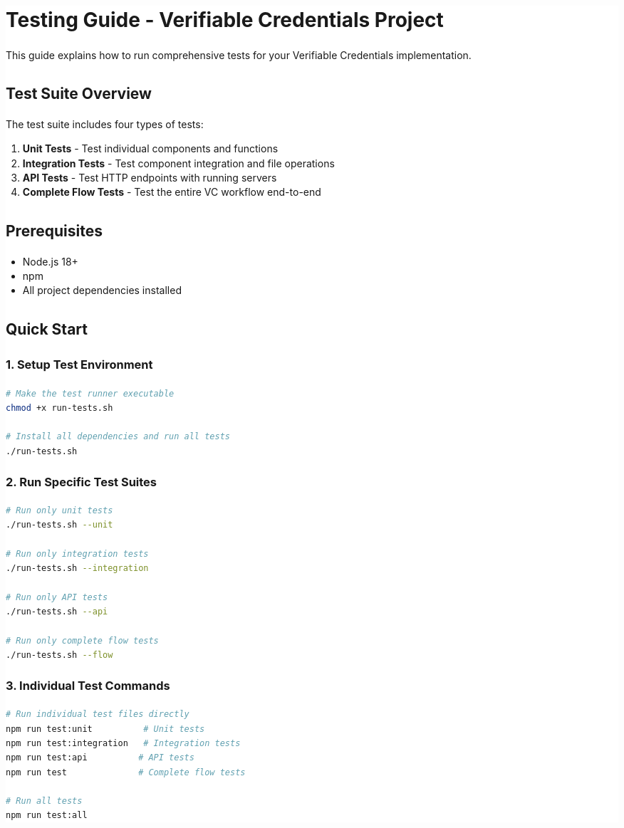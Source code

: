 # Testing Guide - Verifiable Credentials Project

This guide explains how to run comprehensive tests for your Verifiable Credentials implementation.

## Test Suite Overview

The test suite includes four types of tests:

1. **Unit Tests** - Test individual components and functions
2. **Integration Tests** - Test component integration and file operations
3. **API Tests** - Test HTTP endpoints with running servers
4. **Complete Flow Tests** - Test the entire VC workflow end-to-end

## Prerequisites

- Node.js 18+
- npm
- All project dependencies installed

## Quick Start

### 1. Setup Test Environment

```bash
# Make the test runner executable
chmod +x run-tests.sh

# Install all dependencies and run all tests
./run-tests.sh
```

### 2. Run Specific Test Suites

```bash
# Run only unit tests
./run-tests.sh --unit

# Run only integration tests  
./run-tests.sh --integration

# Run only API tests
./run-tests.sh --api

# Run only complete flow tests
./run-tests.sh --flow
```

### 3. Individual Test Commands

```bash
# Run individual test files directly
npm run test:unit          # Unit tests
npm run test:integration   # Integration tests  
npm run test:api          # API tests
npm run test              # Complete flow tests

# Run all tests
npm run test:all
```
